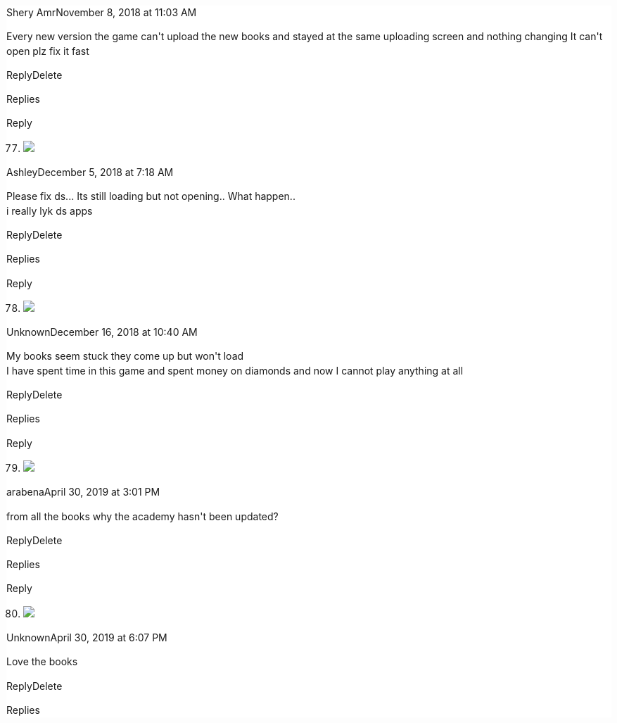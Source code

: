Shery AmrNovember 8, 2018 at 11:03 AM

Every new version the game can't upload the new books and stayed at the same
uploading screen and nothing changing It can't open plz fix it fast

ReplyDelete

Replies

Reply

  77. ![](//lh3.googleusercontent.com/zFdxGE77vvD2w5xHy6jkVuElKv-U9_9qLkRYK8OnbDeJPtjSZ82UPq5w6hJ-SA=s35)

AshleyDecember 5, 2018 at 7:18 AM

Please fix ds... Its still loading but not opening.. What happen..  
i really lyk ds apps

ReplyDelete

Replies

Reply

  78. ![](//lh3.googleusercontent.com/zFdxGE77vvD2w5xHy6jkVuElKv-U9_9qLkRYK8OnbDeJPtjSZ82UPq5w6hJ-SA=s35)

UnknownDecember 16, 2018 at 10:40 AM

My books seem stuck they come up but won't load  
I have spent time in this game and spent money on diamonds and now I cannot
play anything at all  

ReplyDelete

Replies

Reply

  79. ![](//lh3.googleusercontent.com/zFdxGE77vvD2w5xHy6jkVuElKv-U9_9qLkRYK8OnbDeJPtjSZ82UPq5w6hJ-SA=s35)

arabenaApril 30, 2019 at 3:01 PM

from all the books why the academy hasn't been updated?

ReplyDelete

Replies

Reply

  80. ![](//lh3.googleusercontent.com/zFdxGE77vvD2w5xHy6jkVuElKv-U9_9qLkRYK8OnbDeJPtjSZ82UPq5w6hJ-SA=s35)

UnknownApril 30, 2019 at 6:07 PM

Love the books

ReplyDelete

Replies
